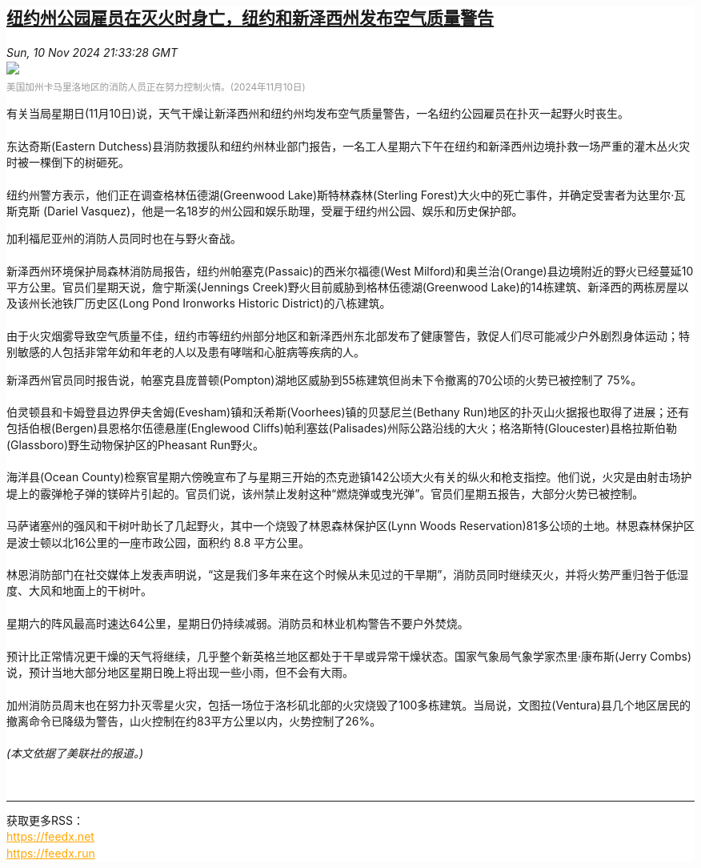 
[纽约州公园雇员在灭火时身亡，纽约和新泽西州发布空气质量警告](https://www.voachinese.com/a/one-died-fighting-fire-20241110/7858986.html)
------

<div><i>Sun, 10 Nov 2024 21:33:28 GMT</i></div><img src="https://images.weserv.nl?url=gdb.voanews.com/5db9b589-1103-42de-88c0-7e03e6923c8d_r1_s_w900.jpg" width="100%"><div><small style="color: #999;">美国加州卡马里洛地区的消防人员正在努力控制火情。(2024年11月10日)</small></div><p>有关当局星期日(11月10日)说，天气干燥让新泽西州和纽约州均发布空气质量警告，一名纽约公园雇员在扑灭一起野火时丧生。<br /><br />东达奇斯(Eastern Dutchess)县消防救援队和纽约州林业部门报告，一名工人星期六下午在纽约和新泽西州边境扑救一场严重的灌木丛火灾时被一棵倒下的树砸死。<br /><br />纽约州警方表示，他们正在调查格林伍德湖(Greenwood Lake)斯特林森林(Sterling Forest)大火中的死亡事件，并确定受害者为达里尔·瓦斯克斯 (Dariel Vasquez)，他是一名18岁的州公园和娱乐助理，受雇于纽约州公园、娱乐和历史保护部。</p><p>加利福尼亚州的消防人员同时也在与野火奋战。<br /><br />新泽西州环境保护局森林消防局报告，纽约州帕塞克(Passaic)的西米尔福德(West Milford)和奥兰治(Orange)县边境附近的野火已经蔓延10平方公里。官员们星期天说，詹宁斯溪(Jennings Creek)野火目前威胁到格林伍德湖(Greenwood Lake)的14栋建筑、新泽西的两栋房屋以及该州长池铁厂历史区(Long Pond Ironworks Historic District)的八栋建筑。<br /><br />由于火灾烟雾导致空气质量不佳，纽约市等纽约州部分地区和新泽西州东北部发布了健康警告，敦促人们尽可能减少户外剧烈身体运动；特别敏感的人包括非常年幼和年老的人以及患有哮喘和心脏病等疾病的人。</p><p>新泽西州官员同时报告说，帕塞克县庞普顿(Pompton)湖地区威胁到55栋建筑但尚未下令撤离的70公顷的火势已被控制了 75%。<br /><br />伯灵顿县和卡姆登县边界伊夫舍姆(Evesham)镇和沃希斯(Voorhees)镇的贝瑟尼兰(Bethany Run)地区的扑灭山火据报也取得了进展；还有包括伯根(Bergen)县恩格尔伍德悬崖(Englewood Cliffs)帕利塞兹(Palisades)州际公路沿线的大火；格洛斯特(Gloucester)县格拉斯伯勒(Glassboro)野生动物保护区的Pheasant Run野火。<br /><br />海洋县(Ocean County)检察官星期六傍晚宣布了与星期三开始的杰克逊镇142公顷大火有关的纵火和枪支指控。他们说，火灾是由射击场护堤上的霰弹枪子弹的镁碎片引起的。官员们说，该州禁止发射这种“燃烧弹或曳光弹”。官员们星期五报告，大部分火势已被控制。<br /><br />马萨诸塞州的强风和干树叶助长了几起野火，其中一个烧毁了林恩森林保护区(Lynn Woods Reservation)81多公顷的土地。林恩森林保护区是波士顿以北16公里的一座市政公园，面积约 8.8 平方公里。<br /><br />林恩消防部门在社交媒体上发表声明说，“这是我们多年来在这个时候从未见过的干旱期”，消防员同时继续灭火，并将火势严重归咎于低湿度、大风和地面上的干树叶。<br /><br />星期六的阵风最高时速达64公里，星期日仍持续减弱。消防员和林业机构警告不要户外焚烧。<br /><br />预计比正常情况更干燥的天气将继续，几乎整个新英格兰地区都处于干旱或异常干燥状态。国家气象局气象学家杰里·康布斯(Jerry Combs)说，预计当地大部分地区星期日晚上将出现一些小雨，但不会有大雨。<br /><br />加州消防员周末也在努力扑灭零星火灾，包括一场位于洛杉矶北部的火灾烧毁了100多栋建筑。当局说，文图拉(Ventura)县几个地区居民的撤离命令已降级为警告，山火控制在约83平方公里以内，火势控制了26%。<br /><br /><em>(本文依据了美联社的报道。)</em></p><br><hr><div>获取更多RSS：<br><a href="https://feedx.net" style="color:orange" target="_blank">https://feedx.net</a> <br><a href="https://feedx.run" style="color:orange" target="_blank">https://feedx.run</a><br></div>
